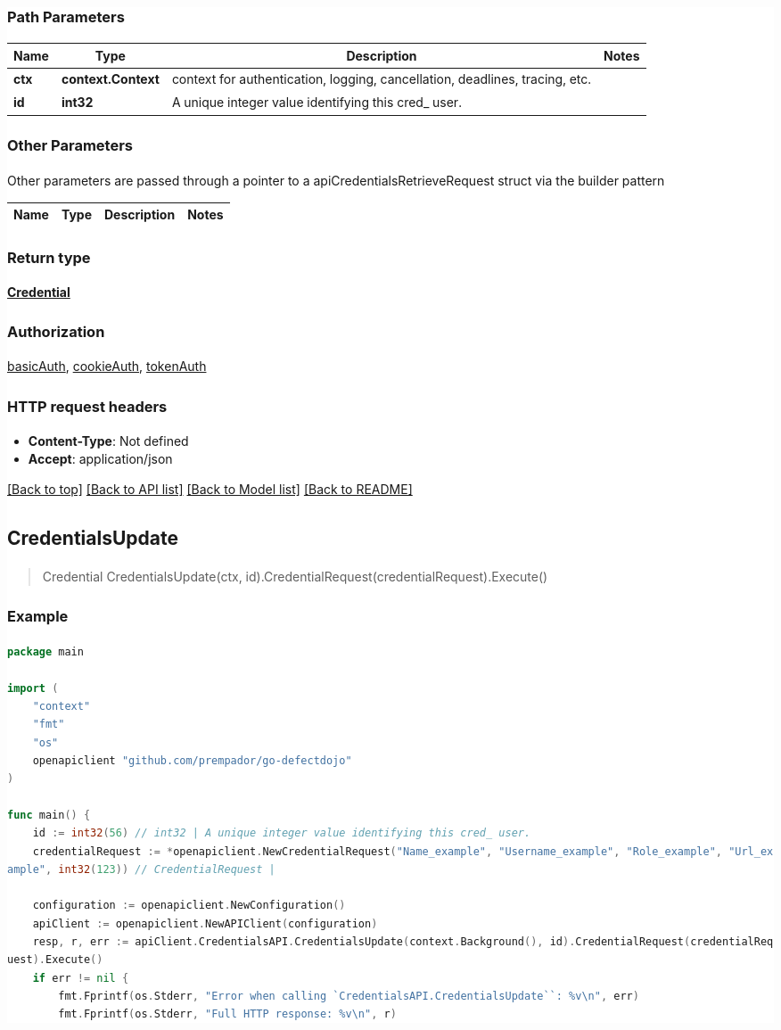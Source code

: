 ### Path Parameters


Name | Type | Description  | Notes
------------- | ------------- | ------------- | -------------
**ctx** | **context.Context** | context for authentication, logging, cancellation, deadlines, tracing, etc.
**id** | **int32** | A unique integer value identifying this cred_ user. | 

### Other Parameters

Other parameters are passed through a pointer to a apiCredentialsRetrieveRequest struct via the builder pattern


Name | Type | Description  | Notes
------------- | ------------- | ------------- | -------------


### Return type

[**Credential**](Credential.md)

### Authorization

[basicAuth](../README.md#basicAuth), [cookieAuth](../README.md#cookieAuth), [tokenAuth](../README.md#tokenAuth)

### HTTP request headers

- **Content-Type**: Not defined
- **Accept**: application/json

[[Back to top]](#) [[Back to API list]](../README.md#documentation-for-api-endpoints)
[[Back to Model list]](../README.md#documentation-for-models)
[[Back to README]](../README.md)


## CredentialsUpdate

> Credential CredentialsUpdate(ctx, id).CredentialRequest(credentialRequest).Execute()



### Example

```go
package main

import (
	"context"
	"fmt"
	"os"
	openapiclient "github.com/prempador/go-defectdojo"
)

func main() {
	id := int32(56) // int32 | A unique integer value identifying this cred_ user.
	credentialRequest := *openapiclient.NewCredentialRequest("Name_example", "Username_example", "Role_example", "Url_example", int32(123)) // CredentialRequest | 

	configuration := openapiclient.NewConfiguration()
	apiClient := openapiclient.NewAPIClient(configuration)
	resp, r, err := apiClient.CredentialsAPI.CredentialsUpdate(context.Background(), id).CredentialRequest(credentialRequest).Execute()
	if err != nil {
		fmt.Fprintf(os.Stderr, "Error when calling `CredentialsAPI.CredentialsUpdate``: %v\n", err)
		fmt.Fprintf(os.Stderr, "Full HTTP response: %v\n", r)
```